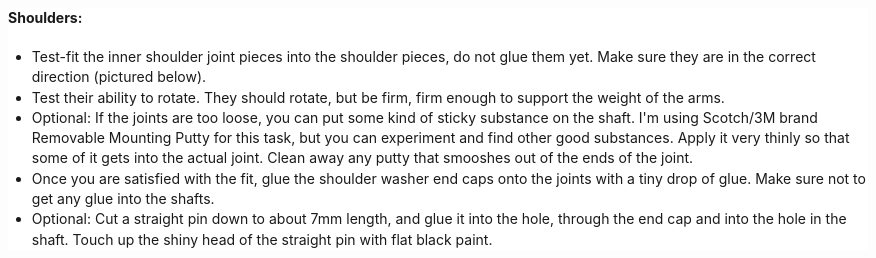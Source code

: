 #### Shoulders:

  - Test-fit the inner shoulder joint pieces into the shoulder pieces, do not glue them yet. Make sure they are in the correct direction (pictured below).
  - Test their ability to rotate. They should rotate, but be firm, firm enough to support the weight of the arms.
  - Optional: If the joints are too loose, you can put some kind of sticky substance on the shaft. I'm using Scotch/3M brand Removable Mounting Putty for this task, but you can experiment and find other good substances. Apply it very thinly so that some of it gets into the actual joint. Clean away any putty that smooshes out of the ends of the joint.
  - Once you are satisfied with the fit, glue the shoulder washer end caps onto the joints with a tiny drop of glue. Make sure not to get any glue into the shafts.
  - Optional: Cut a straight pin down to about 7mm length, and glue it into the hole, through the end cap and into the hole in the shaft. Touch up the shiny head of the straight pin with flat black paint.
